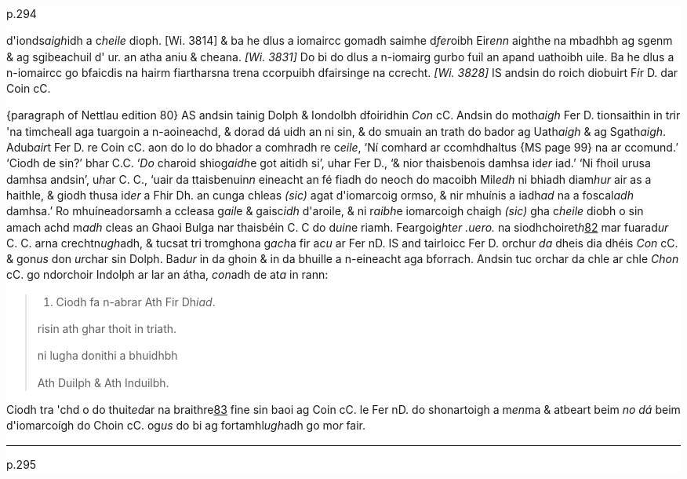 p.294




d'ionds*aigh*idh a c*heile* dioph. [Wi. 3814] & ba he dlus a iomaircc gomadh saimhe d*fer*oibh Eir*enn* aighthe na mbadhbh ag sgenm & ag sgibeachuil d' ur. an atha aniu & cheana. *[Wi. 3831]* Do bi do dlus a n-iomairg gurbo fuil an apand uathoibh uile. Ba he dlus a n-iomaircc go bfaicdis na hairm fiartharsna trena ccorpuibh dfairsinge na ccrecht. *[Wi. 3828]* IS andsin do roich diobuirt F*i*r D. dar Coin cC.


{paragraph of Nettlau edition 80} AS andsin tainig Dolph & Iondolbh dfoiridhin *Con* cC. Andsin do moth*aigh* Fer D. tionsaithin in t*r*ir 'na timcheall aga tuargoin a n-aoineachd, & dorad dá uidh an ni sin, & do smuain an trath do bador ag Uath*aigh* & ag Sgath*aigh*. Adub*air*t Fer D. re Coin cC. aon do lo do bhador a comhradh re c*eile*, ‘Ní comhard ar ccomhdhaltus {MS page 99} na ar ccomund.’ ‘Ciodh de sin?’ bhar C.C. ‘*Do* charoid shiog*aidh*e got aitidh si’, uhar Fer D., ‘& nior thaisbenois damhsa id*er* iad.’ ‘Ni fhoil urusa damhsa andsin’, u*h*ar C. C., ‘uair da ttaisbenuin*n* eineacht an fé fiadh do neoch do macoibh Mil*edh* ni bhiadh diam*hur* air as a haithle, & giodh thusa id*er* a Fhir Dh. an cunga chleas *(sic)* agat d'iomarcoig ormso, & nir mhuínis a iadh*ad* na a foscal*adh* damhsa.’ Ro mhuíneadorsamh a ccleasa g*ail*e & gaisc*idh* d'aroile, & ni r*aibh*e iomarcoigh chaigh *(sic)* gha c*heile* diobh o sin amach achd m*adh* cleas an Ghaoi Bulga nar thaisbéin C. C do d*uin*e riamh. Feargoig*h*t*er* *.uero.* na siodhchoiret*h*[82](javascript:footNote('G301026/note082.html')) mar fuarad*ur* C. C. arna crechtn*ugh*adh, & tucsat tri tromghona g*ach*a fir a*cu* ar Fer nD. IS and tairloicc Fer D. orchur *da* dheis dia dhéis *Con* cC. & gon*us* don *ur*char sin Dolph. Bad*ur* in da ghoin & in da bhuille a n-eineacht aga bforrach. Andsin tuc orchar da chle ar chle *Chon* cC. go ndorchoir Indolph ar lar an átha, *con*adh de at*a* in rann:

> 1. Ciodh fa n-abrar Ath Fir Dh*iad*.
>   
> risin ath ghar thoit in triath.
>   
> ni lugha donithi a bhuidhbh
>   
> Ath Duilph & Ath Induilbh.
> 


Ciodh tra 'chd o do thuit*ed*ar na braithre[83](javascript:footNote('G301026/note083.html')) fine sin baoi ag Coin cC. le Fer nD. do shonartoigh a m*en*ma & atbeart beim *no* *dá* beim d'iomarcoígh do Choin cC. og*us* do bi ag fortamhl*ugh*adh go mo*r* fair.




---

p.295

